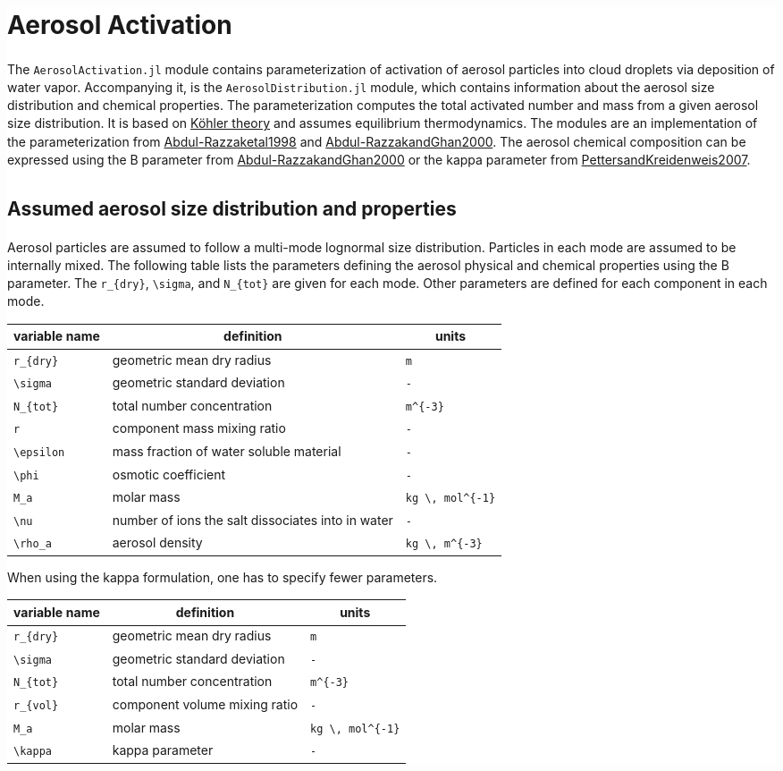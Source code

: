 # Aerosol Activation

The `AerosolActivation.jl` module contains parameterization
  of activation of aerosol particles into cloud droplets
  via deposition of water vapor.
Accompanying it, is the `AerosolDistribution.jl` module, which contains
  information about the aerosol size distribution and chemical properties.
The parameterization computes the total activated number and mass
  from a given aerosol size distribution.
It is based on [Köhler theory](https://en.wikipedia.org/wiki/K%C3%B6hler_theory)
  and assumes equilibrium thermodynamics.
The modules are an implementation of the parameterization
  from [Abdul-Razzaketal1998](@cite) and
  [Abdul-RazzakandGhan2000](@cite).
The aerosol chemical composition can be expressed using the B parameter
  from [Abdul-RazzakandGhan2000](@cite)
  or the kappa parameter from [PettersandKreidenweis2007](@cite).


## Assumed aerosol size distribution and properties

Aerosol particles are assumed to follow a multi-mode lognormal
  size distribution.
Particles in each mode are assumed to be internally mixed.
The following table lists the parameters defining the aerosol
  physical and chemical properties using the B parameter.
The ``r_{dry}``, ``\sigma``, and ``N_{tot}`` are given for each mode.
Other parameters are defined for each component in each mode.

|    variable name     |         definition                                | units               |
|----------------------|---------------------------------------------------|---------------------|
|``r_{dry}``           | geometric mean dry radius                         | ``m``               |
|``\sigma``            | geometric standard deviation                      | ``-``               |
|``N_{tot}``           | total number concentration                        | ``m^{-3}``          |
|``r``                 | component mass mixing ratio                       | ``-``               |
|``\epsilon``          | mass fraction of water soluble material           | ``-``               |
|``\phi``              | osmotic coefficient                               | ``-``               |
|``M_a``               | molar mass                                        | ``kg \, mol^{-1}``  |
|``\nu``               | number of ions the salt dissociates into in water | ``-``               |
|``\rho_a``            | aerosol density                                   | ``kg \, m^{-3}``    |

When using the kappa formulation, one has to specify fewer parameters.

|    variable name     |         definition                                | units               |
|----------------------|---------------------------------------------------|---------------------|
|``r_{dry}``           | geometric mean dry radius                         | ``m``               |
|``\sigma``            | geometric standard deviation                      | ``-``               |
|``N_{tot}``           | total number concentration                        | ``m^{-3}``          |
|``r_{vol}``           | component volume mixing ratio                     | ``-``               |
|``M_a``               | molar mass                                        | ``kg \, mol^{-1}``  |
|``\kappa``            | kappa parameter                                   | ``-``               |
